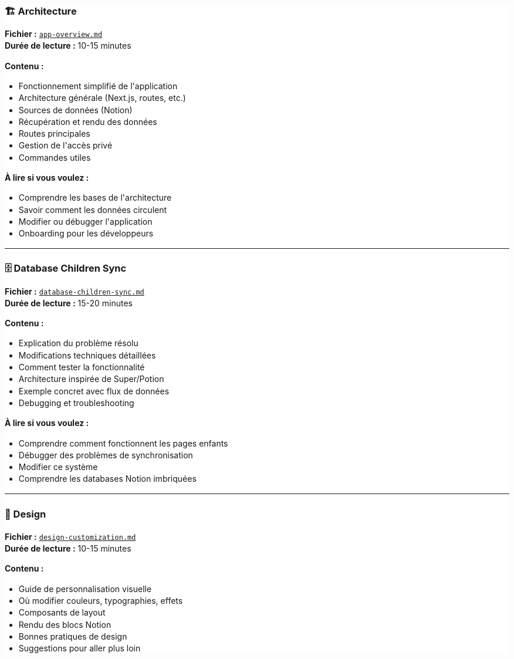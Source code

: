 ### 🏗️ Architecture
**Fichier :** [`app-overview.md`](./app-overview.md)  
**Durée de lecture :** 10-15 minutes

**Contenu :**
- Fonctionnement simplifié de l'application
- Architecture générale (Next.js, routes, etc.)
- Sources de données (Notion)
- Récupération et rendu des données
- Routes principales
- Gestion de l'accès privé
- Commandes utiles

**À lire si vous voulez :**
- Comprendre les bases de l'architecture
- Savoir comment les données circulent
- Modifier ou débugger l'application
- Onboarding pour les développeurs

---

### 🗄️ Database Children Sync
**Fichier :** [`database-children-sync.md`](./database-children-sync.md)  
**Durée de lecture :** 15-20 minutes

**Contenu :**
- Explication du problème résolu
- Modifications techniques détaillées
- Comment tester la fonctionnalité
- Architecture inspirée de Super/Potion
- Exemple concret avec flux de données
- Debugging et troubleshooting

**À lire si vous voulez :**
- Comprendre comment fonctionnent les pages enfants
- Débugger des problèmes de synchronisation
- Modifier ce système
- Comprendre les databases Notion imbriquées

---

### 🎨 Design
**Fichier :** [`design-customization.md`](./design-customization.md)  
**Durée de lecture :** 10-15 minutes

**Contenu :**
- Guide de personnalisation visuelle
- Où modifier couleurs, typographies, effets
- Composants de layout
- Rendu des blocs Notion
- Bonnes pratiques de design
- Suggestions pour aller plus loin
